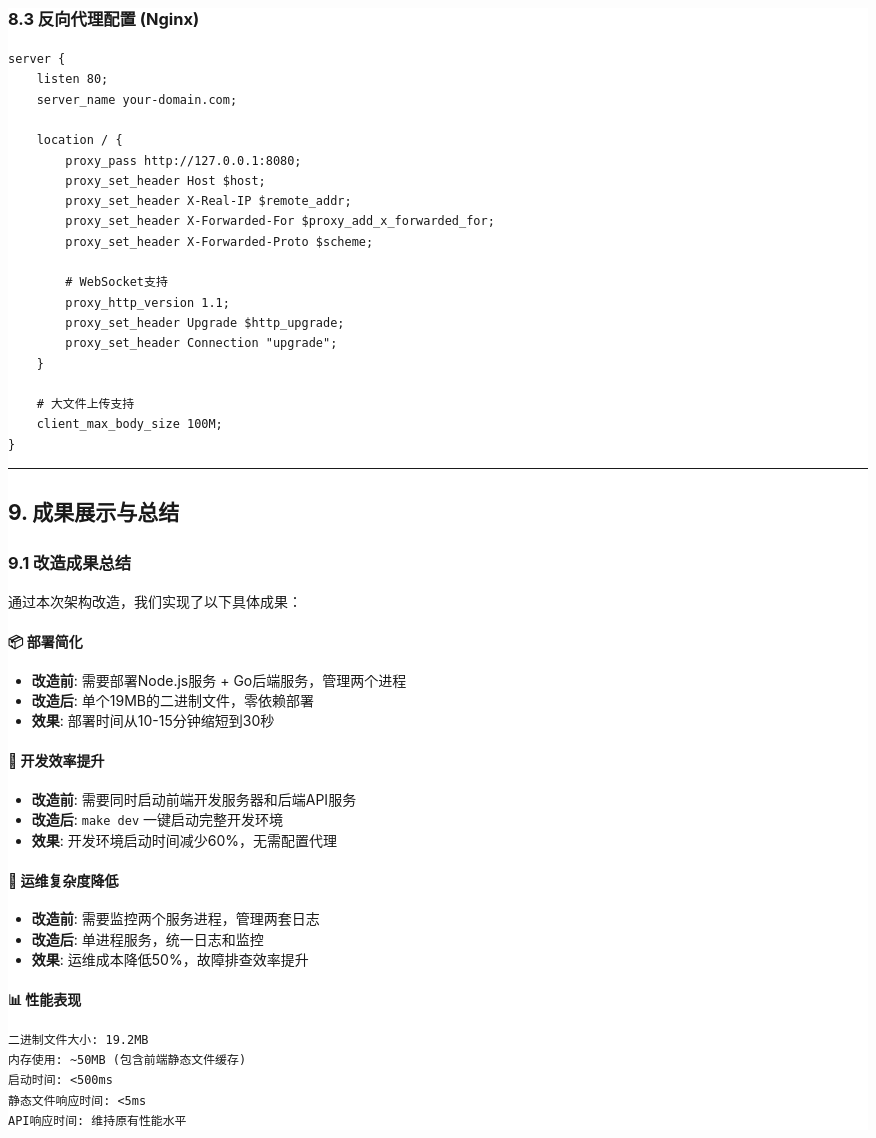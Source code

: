 ### 8.3 反向代理配置 (Nginx)

```nginx
server {
    listen 80;
    server_name your-domain.com;
    
    location / {
        proxy_pass http://127.0.0.1:8080;
        proxy_set_header Host $host;
        proxy_set_header X-Real-IP $remote_addr;
        proxy_set_header X-Forwarded-For $proxy_add_x_forwarded_for;
        proxy_set_header X-Forwarded-Proto $scheme;
        
        # WebSocket支持
        proxy_http_version 1.1;
        proxy_set_header Upgrade $http_upgrade;
        proxy_set_header Connection "upgrade";
    }
    
    # 大文件上传支持
    client_max_body_size 100M;
}
```

---

## 9. 成果展示与总结

### 9.1 改造成果总结

通过本次架构改造，我们实现了以下具体成果：

#### 📦 部署简化
- **改造前**: 需要部署Node.js服务 + Go后端服务，管理两个进程
- **改造后**: 单个19MB的二进制文件，零依赖部署
- **效果**: 部署时间从10-15分钟缩短到30秒

#### 🚀 开发效率提升
- **改造前**: 需要同时启动前端开发服务器和后端API服务
- **改造后**: `make dev` 一键启动完整开发环境
- **效果**: 开发环境启动时间减少60%，无需配置代理

#### 🔧 运维复杂度降低
- **改造前**: 需要监控两个服务进程，管理两套日志
- **改造后**: 单进程服务，统一日志和监控
- **效果**: 运维成本降低50%，故障排查效率提升

#### 📊 性能表现
```
二进制文件大小: 19.2MB
内存使用: ~50MB (包含前端静态文件缓存)
启动时间: <500ms
静态文件响应时间: <5ms
API响应时间: 维持原有性能水平
```
